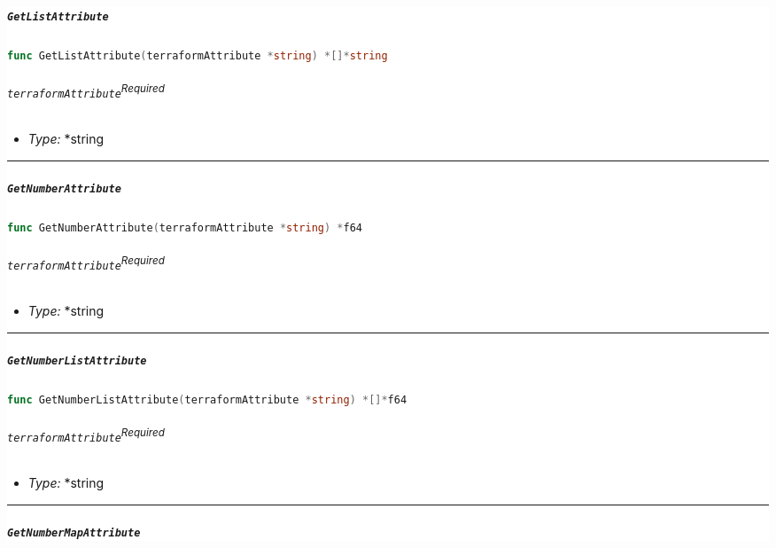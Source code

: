 
##### `GetListAttribute` <a name="GetListAttribute" id="@cdktf/provider-spotinst.organizationProgrammaticUser.OrganizationProgrammaticUserPoliciesOutputReference.getListAttribute"></a>

```go
func GetListAttribute(terraformAttribute *string) *[]*string
```

###### `terraformAttribute`<sup>Required</sup> <a name="terraformAttribute" id="@cdktf/provider-spotinst.organizationProgrammaticUser.OrganizationProgrammaticUserPoliciesOutputReference.getListAttribute.parameter.terraformAttribute"></a>

- *Type:* *string

---

##### `GetNumberAttribute` <a name="GetNumberAttribute" id="@cdktf/provider-spotinst.organizationProgrammaticUser.OrganizationProgrammaticUserPoliciesOutputReference.getNumberAttribute"></a>

```go
func GetNumberAttribute(terraformAttribute *string) *f64
```

###### `terraformAttribute`<sup>Required</sup> <a name="terraformAttribute" id="@cdktf/provider-spotinst.organizationProgrammaticUser.OrganizationProgrammaticUserPoliciesOutputReference.getNumberAttribute.parameter.terraformAttribute"></a>

- *Type:* *string

---

##### `GetNumberListAttribute` <a name="GetNumberListAttribute" id="@cdktf/provider-spotinst.organizationProgrammaticUser.OrganizationProgrammaticUserPoliciesOutputReference.getNumberListAttribute"></a>

```go
func GetNumberListAttribute(terraformAttribute *string) *[]*f64
```

###### `terraformAttribute`<sup>Required</sup> <a name="terraformAttribute" id="@cdktf/provider-spotinst.organizationProgrammaticUser.OrganizationProgrammaticUserPoliciesOutputReference.getNumberListAttribute.parameter.terraformAttribute"></a>

- *Type:* *string

---

##### `GetNumberMapAttribute` <a name="GetNumberMapAttribute" id="@cdktf/provider-spotinst.organizationProgrammaticUser.OrganizationProgrammaticUserPoliciesOutputReference.getNumberMapAttribute"></a>
